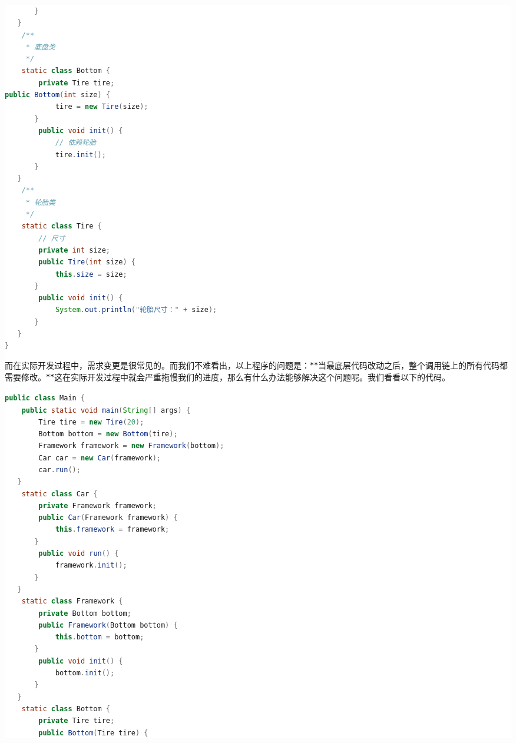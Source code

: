 ```java
       }
   }
    /**
     * 底盘类
     */
    static class Bottom {
        private Tire tire;
public Bottom(int size) {
            tire = new Tire(size);
       }
        public void init() {
            // 依赖轮胎
            tire.init();
       }
   }
    /**
     * 轮胎类
     */
    static class Tire {
        // 尺⼨
        private int size;
        public Tire(int size) {
            this.size = size;
       }
        public void init() {
            System.out.println("轮胎尺⼨：" + size);
       }
   }
}
```

而在实际开发过程中，需求变更是很常见的。而我们不难看出，以上程序的问题是：**当最底层代码改动之后，整个调⽤链上的所有代码都需要修改。**这在实际开发过程中就会严重拖慢我们的进度，那么有什么办法能够解决这个问题呢。我们看看以下的代码。

```java
public class Main {
    public static void main(String[] args) {
        Tire tire = new Tire(20);
        Bottom bottom = new Bottom(tire);
        Framework framework = new Framework(bottom);
        Car car = new Car(framework);
        car.run();
   }
    static class Car {
        private Framework framework;
        public Car(Framework framework) {
            this.framework = framework;
       }
        public void run() {
            framework.init();
       }
   }
    static class Framework {
        private Bottom bottom;
        public Framework(Bottom bottom) {
            this.bottom = bottom;
       }
        public void init() {
            bottom.init();
       }
   }
    static class Bottom {
        private Tire tire;
        public Bottom(Tire tire) {
```